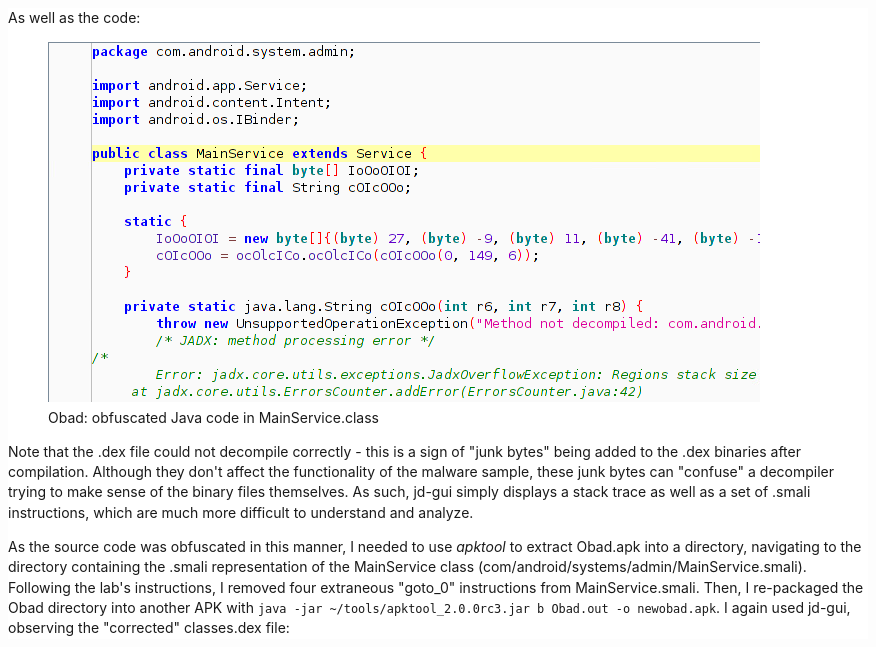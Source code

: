 As well as the code:

<figure>
    <img src="/assets/img/week9/day3_static/obfuscatedcode.png">
    <figcaption>Obad: obfuscated Java code in MainService.class</figcaption>
</figure> 

Note that the .dex file could not decompile correctly - this is a sign of "junk bytes" being added to the .dex binaries after compilation. Although they don't affect the functionality of the malware sample, these junk bytes can "confuse" a decompiler trying to make sense of the binary files themselves. As such, jd-gui simply displays a stack trace as well as a set of .smali instructions, which are much more difficult to understand and analyze. 

As the source code was obfuscated in this manner, I needed to use _apktool_ to extract Obad.apk into a directory, navigating to the directory containing the .smali representation of the MainService class (com/android/systems/admin/MainService.smali). Following the lab's instructions, I removed four extraneous "goto_0" instructions from MainService.smali. Then, I re-packaged the Obad directory into another APK with `java -jar ~/tools/apktool_2.0.0rc3.jar b Obad.out -o newobad.apk`. I again used jd-gui, observing the "corrected" classes.dex file: 

<figure>